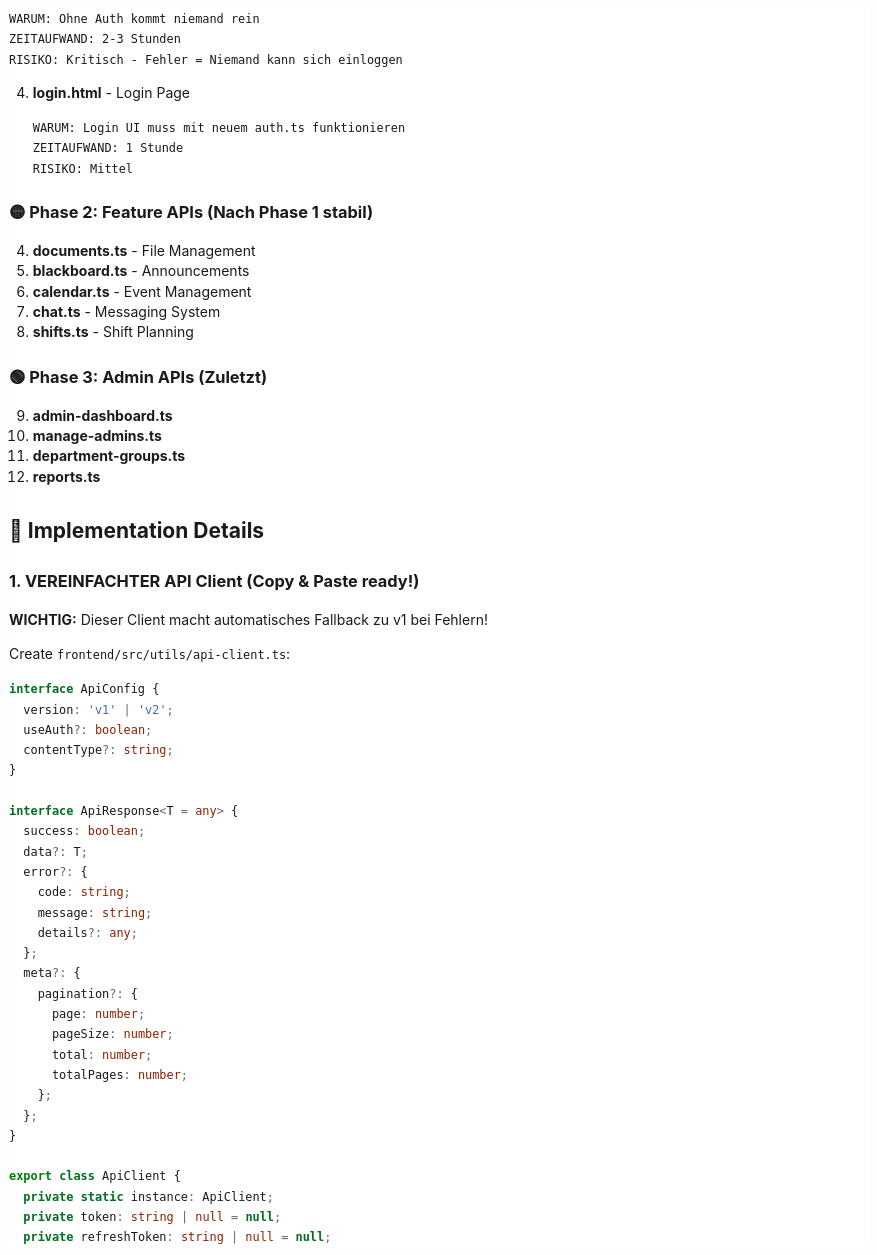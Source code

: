    ```
   WARUM: Ohne Auth kommt niemand rein
   ZEITAUFWAND: 2-3 Stunden
   RISIKO: Kritisch - Fehler = Niemand kann sich einloggen
   ```

4. **login.html** - Login Page

   ```
   WARUM: Login UI muss mit neuem auth.ts funktionieren
   ZEITAUFWAND: 1 Stunde
   RISIKO: Mittel
   ```

### 🟡 Phase 2: Feature APIs (Nach Phase 1 stabil)

4. **documents.ts** - File Management
5. **blackboard.ts** - Announcements
6. **calendar.ts** - Event Management
7. **chat.ts** - Messaging System
8. **shifts.ts** - Shift Planning

### 🟢 Phase 3: Admin APIs (Zuletzt)

9. **admin-dashboard.ts**
10. **manage-admins.ts**
11. **department-groups.ts**
12. **reports.ts**

## 🔧 Implementation Details

### 1. VEREINFACHTER API Client (Copy & Paste ready!)

**WICHTIG:** Dieser Client macht automatisches Fallback zu v1 bei Fehlern!

Create `frontend/src/utils/api-client.ts`:

```typescript
interface ApiConfig {
  version: 'v1' | 'v2';
  useAuth?: boolean;
  contentType?: string;
}

interface ApiResponse<T = any> {
  success: boolean;
  data?: T;
  error?: {
    code: string;
    message: string;
    details?: any;
  };
  meta?: {
    pagination?: {
      page: number;
      pageSize: number;
      total: number;
      totalPages: number;
    };
  };
}

export class ApiClient {
  private static instance: ApiClient;
  private token: string | null = null;
  private refreshToken: string | null = null;
```